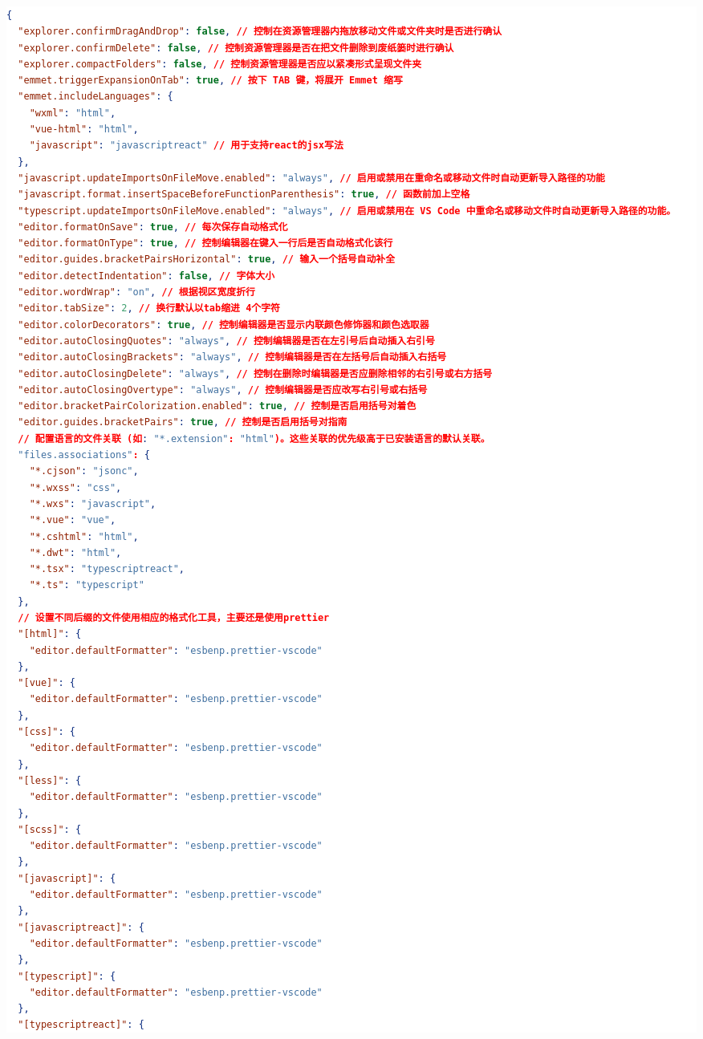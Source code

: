 ```json
{
  "explorer.confirmDragAndDrop": false, // 控制在资源管理器内拖放移动文件或文件夹时是否进行确认
  "explorer.confirmDelete": false, // 控制资源管理器是否在把文件删除到废纸篓时进行确认
  "explorer.compactFolders": false, // 控制资源管理器是否应以紧凑形式呈现文件夹
  "emmet.triggerExpansionOnTab": true, // 按下 TAB 键，将展开 Emmet 缩写
  "emmet.includeLanguages": {
    "wxml": "html",
    "vue-html": "html",
    "javascript": "javascriptreact" // 用于支持react的jsx写法
  },
  "javascript.updateImportsOnFileMove.enabled": "always", // 启用或禁用在重命名或移动文件时自动更新导入路径的功能
  "javascript.format.insertSpaceBeforeFunctionParenthesis": true, // 函数前加上空格
  "typescript.updateImportsOnFileMove.enabled": "always", // 启用或禁用在 VS Code 中重命名或移动文件时自动更新导入路径的功能。
  "editor.formatOnSave": true, // 每次保存自动格式化
  "editor.formatOnType": true, // 控制编辑器在键入一行后是否自动格式化该行
  "editor.guides.bracketPairsHorizontal": true, // 输入一个括号自动补全
  "editor.detectIndentation": false, // 字体大小
  "editor.wordWrap": "on", // 根据视区宽度折行
  "editor.tabSize": 2, // 换行默认以tab缩进 4个字符
  "editor.colorDecorators": true, // 控制编辑器是否显示内联颜色修饰器和颜色选取器
  "editor.autoClosingQuotes": "always", // 控制编辑器是否在左引号后自动插入右引号
  "editor.autoClosingBrackets": "always", // 控制编辑器是否在左括号后自动插入右括号
  "editor.autoClosingDelete": "always", // 控制在删除时编辑器是否应删除相邻的右引号或右方括号
  "editor.autoClosingOvertype": "always", // 控制编辑器是否应改写右引号或右括号
  "editor.bracketPairColorization.enabled": true, // 控制是否启用括号对着色
  "editor.guides.bracketPairs": true, // 控制是否启用括号对指南
  // 配置语言的文件关联 (如: "*.extension": "html")。这些关联的优先级高于已安装语言的默认关联。
  "files.associations": {
    "*.cjson": "jsonc",
    "*.wxss": "css",
    "*.wxs": "javascript",
    "*.vue": "vue",
    "*.cshtml": "html",
    "*.dwt": "html",
    "*.tsx": "typescriptreact",
    "*.ts": "typescript"
  },
  // 设置不同后缀的文件使用相应的格式化工具，主要还是使用prettier
  "[html]": {
    "editor.defaultFormatter": "esbenp.prettier-vscode"
  },
  "[vue]": {
    "editor.defaultFormatter": "esbenp.prettier-vscode"
  },
  "[css]": {
    "editor.defaultFormatter": "esbenp.prettier-vscode"
  },
  "[less]": {
    "editor.defaultFormatter": "esbenp.prettier-vscode"
  },
  "[scss]": {
    "editor.defaultFormatter": "esbenp.prettier-vscode"
  },
  "[javascript]": {
    "editor.defaultFormatter": "esbenp.prettier-vscode"
  },
  "[javascriptreact]": {
    "editor.defaultFormatter": "esbenp.prettier-vscode"
  },
  "[typescript]": {
    "editor.defaultFormatter": "esbenp.prettier-vscode"
  },
  "[typescriptreact]": {
```